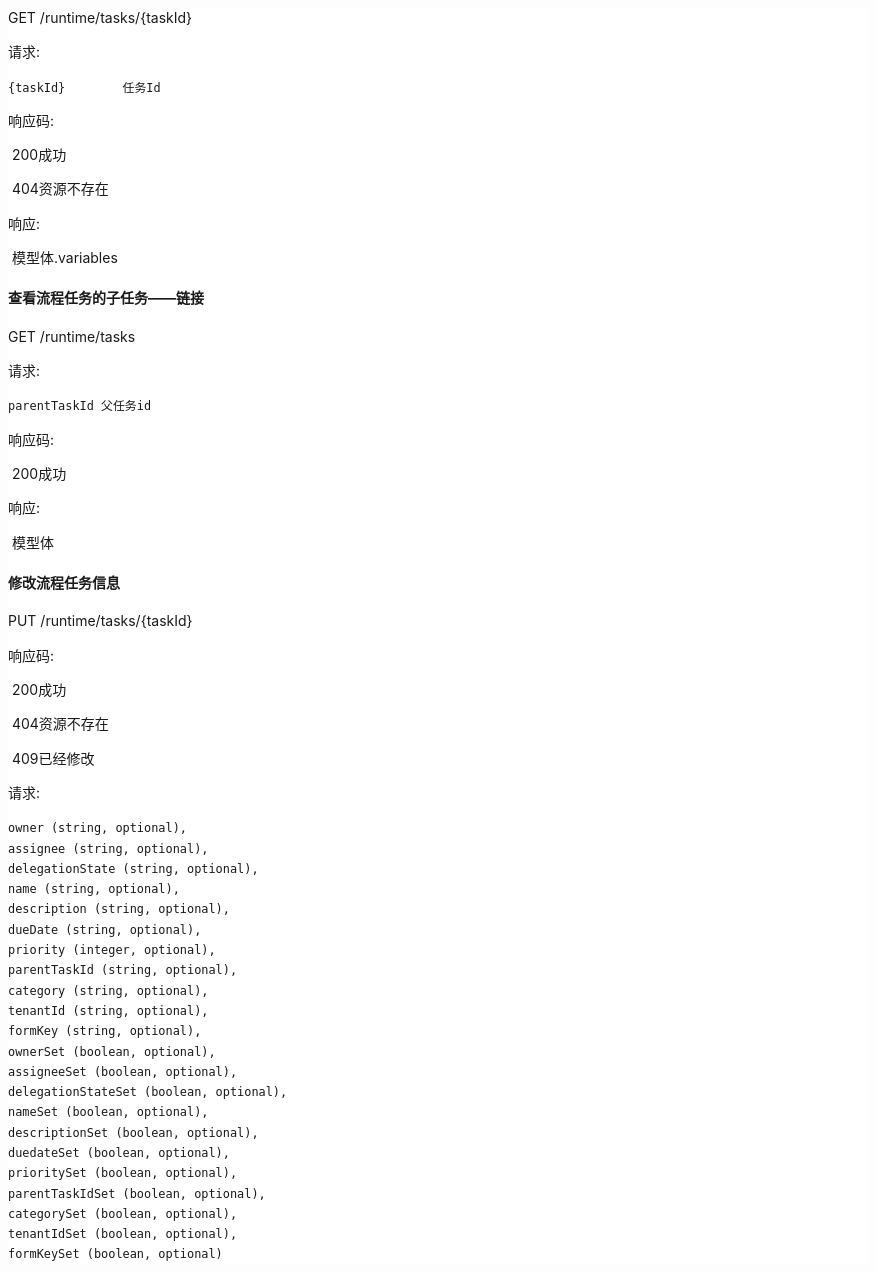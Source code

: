 GET /runtime/tasks/{taskId}

请求:

```
{taskId}		任务Id
```

响应码:

​	200成功

​	404资源不存在

响应:

​	模型体.variables

#### 查看流程任务的子任务——链接

GET /runtime/tasks

请求:

```
parentTaskId 父任务id
```

响应码:

​	200成功

响应:

​	模型体

#### 修改流程任务信息

PUT /runtime/tasks/{taskId}

响应码:

​	200成功

​	404资源不存在

​	409已经修改

请求:

```
owner (string, optional),
assignee (string, optional),
delegationState (string, optional),
name (string, optional),
description (string, optional),
dueDate (string, optional),
priority (integer, optional),
parentTaskId (string, optional),
category (string, optional),
tenantId (string, optional),
formKey (string, optional),
ownerSet (boolean, optional),
assigneeSet (boolean, optional),
delegationStateSet (boolean, optional),
nameSet (boolean, optional),
descriptionSet (boolean, optional),
duedateSet (boolean, optional),
prioritySet (boolean, optional),
parentTaskIdSet (boolean, optional),
categorySet (boolean, optional),
tenantIdSet (boolean, optional),
formKeySet (boolean, optional)
```

